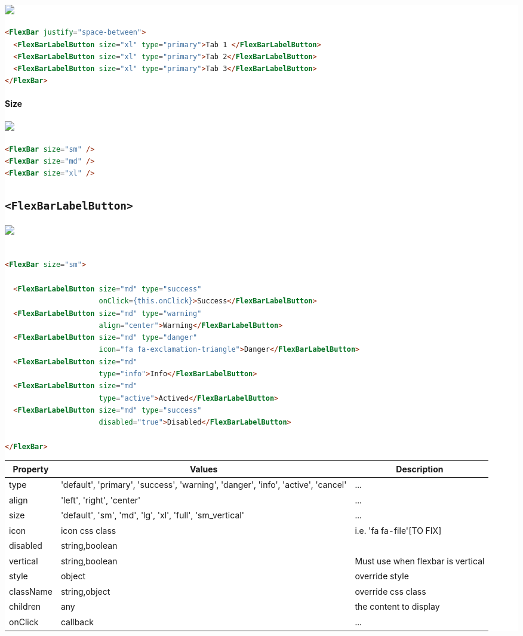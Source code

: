 ![](../assets/images/dl-components/ui/flexbar/justfity_space_between.jpg )

```html
<FlexBar justify="space-between">
  <FlexBarLabelButton size="xl" type="primary">Tab 1 </FlexBarLabelButton>
  <FlexBarLabelButton size="xl" type="primary">Tab 2</FlexBarLabelButton>
  <FlexBarLabelButton size="xl" type="primary">Tab 3</FlexBarLabelButton>
</FlexBar>

```


#### Size

![](../assets/images/dl-components/ui/flexbar/button_full_width.jpg )

```html
<FlexBar size="sm" />
<FlexBar size="md" />
<FlexBar size="xl" />
```

## `<FlexBarLabelButton>`

![](../assets/images/dl-components/ui/flexbar/types.jpg )
```html

<FlexBar size="sm">

  <FlexBarLabelButton size="md" type="success"    
                      onClick={this.onClick}>Success</FlexBarLabelButton>
  <FlexBarLabelButton size="md" type="warning"
                      align="center">Warning</FlexBarLabelButton>
  <FlexBarLabelButton size="md" type="danger"
                      icon="fa fa-exclamation-triangle">Danger</FlexBarLabelButton>
  <FlexBarLabelButton size="md"
                      type="info">Info</FlexBarLabelButton>
  <FlexBarLabelButton size="md"
                      type="active">Actived</FlexBarLabelButton>
  <FlexBarLabelButton size="md" type="success"
                      disabled="true">Disabled</FlexBarLabelButton>

</FlexBar>
```

|Property|Values|Description|
|---|---|---|
|type|'default', 'primary', 'success', 'warning', 'danger', 'info', 'active', 'cancel'| ... |
|align|'left', 'right', 'center'|...|
|size|'default', 'sm', 'md', 'lg', 'xl', 'full', 'sm_vertical'|...|
|icon|icon css class|i.e. 'fa fa-file'[TO FIX]|
|disabled|string,boolean||
|vertical|string,boolean|Must use when flexbar is vertical|
|style|object|override style|
|className|string,object|override css class|
|children|any| the content to display|
|onClick|callback|...|
